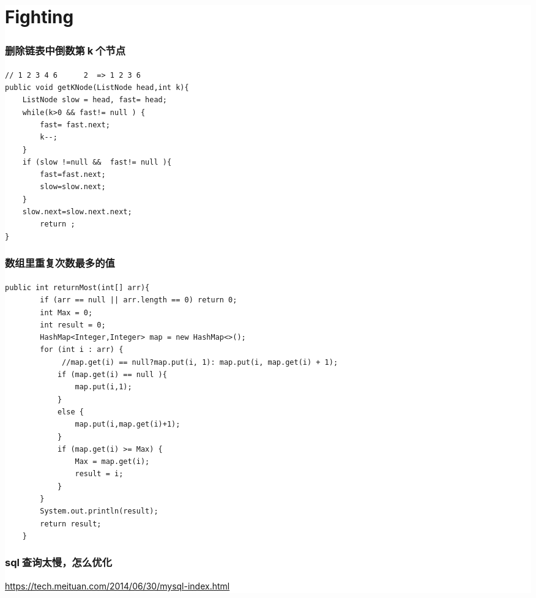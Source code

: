 # Fighting

### 删除链表中倒数第 k 个节点

```
// 1 2 3 4 6      2  => 1 2 3 6
public void getKNode(ListNode head,int k){
    ListNode slow = head, fast= head;
    while(k>0 && fast!= null ) {
        fast= fast.next;
        k--;
    }
    if (slow !=null &&  fast!= null ){
        fast=fast.next;
        slow=slow.next;
    }
    slow.next=slow.next.next;
        return ;
}
```

### 数组里重复次数最多的值

```
public int returnMost(int[] arr){
        if (arr == null || arr.length == 0) return 0;
        int Max = 0;
        int result = 0;
        HashMap<Integer,Integer> map = new HashMap<>();
        for (int i : arr) {
             //map.get(i) == null?map.put(i, 1): map.put(i, map.get(i) + 1);
            if (map.get(i) == null ){
                map.put(i,1);
            }
            else {
                map.put(i,map.get(i)+1);
            }
            if (map.get(i) >= Max) {
                Max = map.get(i);
                result = i;
            }
        }
        System.out.println(result);
        return result;
    }
```

### sql 查询太慢，怎么优化

https://tech.meituan.com/2014/06/30/mysql-index.html

